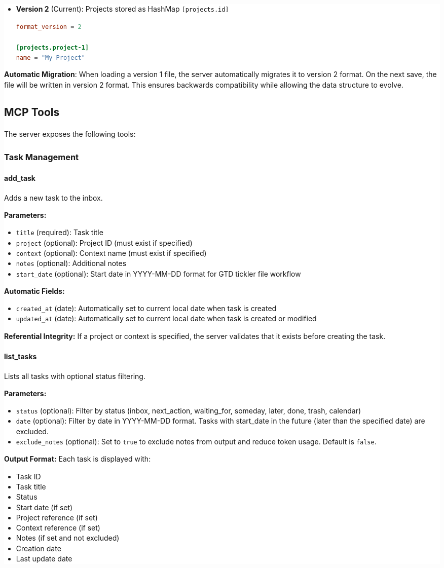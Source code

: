 - **Version 2** (Current): Projects stored as HashMap `[projects.id]`
  ```toml
  format_version = 2
  
  [projects.project-1]
  name = "My Project"
  ```

**Automatic Migration**: When loading a version 1 file, the server automatically migrates it to version 2 format. On the next save, the file will be written in version 2 format. This ensures backwards compatibility while allowing the data structure to evolve.

## MCP Tools

The server exposes the following tools:

### Task Management

#### add_task
Adds a new task to the inbox.

**Parameters:**
- `title` (required): Task title
- `project` (optional): Project ID (must exist if specified)
- `context` (optional): Context name (must exist if specified)
- `notes` (optional): Additional notes
- `start_date` (optional): Start date in YYYY-MM-DD format for GTD tickler file workflow

**Automatic Fields:**
- `created_at` (date): Automatically set to current local date when task is created
- `updated_at` (date): Automatically set to current local date when task is created or modified

**Referential Integrity:** If a project or context is specified, the server validates that it exists before creating the task.

#### list_tasks
Lists all tasks with optional status filtering.

**Parameters:**
- `status` (optional): Filter by status (inbox, next_action, waiting_for, someday, later, done, trash, calendar)
- `date` (optional): Filter by date in YYYY-MM-DD format. Tasks with start_date in the future (later than the specified date) are excluded.
- `exclude_notes` (optional): Set to `true` to exclude notes from output and reduce token usage. Default is `false`.

**Output Format:** Each task is displayed with:
- Task ID
- Task title
- Status
- Start date (if set)
- Project reference (if set)
- Context reference (if set)
- Notes (if set and not excluded)
- Creation date
- Last update date
